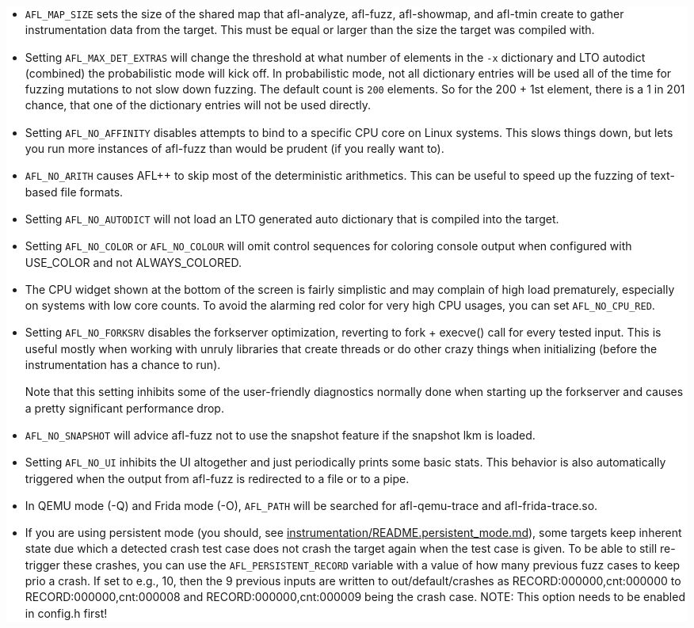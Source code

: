   - `AFL_MAP_SIZE` sets the size of the shared map that afl-analyze, afl-fuzz,
    afl-showmap, and afl-tmin create to gather instrumentation data from the
    target. This must be equal or larger than the size the target was compiled
    with.

  - Setting `AFL_MAX_DET_EXTRAS` will change the threshold at what number of
    elements in the `-x` dictionary and LTO autodict (combined) the
    probabilistic mode will kick off. In probabilistic mode, not all dictionary
    entries will be used all of the time for fuzzing mutations to not slow down
    fuzzing. The default count is `200` elements. So for the 200 + 1st element,
    there is a 1 in 201 chance, that one of the dictionary entries will not be
    used directly.

  - Setting `AFL_NO_AFFINITY` disables attempts to bind to a specific CPU core
    on Linux systems. This slows things down, but lets you run more instances of
    afl-fuzz than would be prudent (if you really want to).

  - `AFL_NO_ARITH` causes AFL++ to skip most of the deterministic arithmetics.
    This can be useful to speed up the fuzzing of text-based file formats.

  - Setting `AFL_NO_AUTODICT` will not load an LTO generated auto dictionary
    that is compiled into the target.

  - Setting `AFL_NO_COLOR` or `AFL_NO_COLOUR` will omit control sequences for
    coloring console output when configured with USE_COLOR and not
    ALWAYS_COLORED.

  - The CPU widget shown at the bottom of the screen is fairly simplistic and
    may complain of high load prematurely, especially on systems with low core
    counts. To avoid the alarming red color for very high CPU usages, you can
    set `AFL_NO_CPU_RED`.

  - Setting `AFL_NO_FORKSRV` disables the forkserver optimization, reverting to
    fork + execve() call for every tested input. This is useful mostly when
    working with unruly libraries that create threads or do other crazy things
    when initializing (before the instrumentation has a chance to run).

    Note that this setting inhibits some of the user-friendly diagnostics
    normally done when starting up the forkserver and causes a pretty
    significant performance drop.

  - `AFL_NO_SNAPSHOT` will advice afl-fuzz not to use the snapshot feature if
    the snapshot lkm is loaded.

  - Setting `AFL_NO_UI` inhibits the UI altogether and just periodically prints
    some basic stats. This behavior is also automatically triggered when the
    output from afl-fuzz is redirected to a file or to a pipe.

  - In QEMU mode (-Q) and Frida mode (-O), `AFL_PATH` will be searched for
    afl-qemu-trace and afl-frida-trace.so.

  - If you are using persistent mode (you should, see
    [instrumentation/README.persistent_mode.md](../instrumentation/README.persistent_mode.md)),
    some targets keep inherent state due which a detected crash test case does
    not crash the target again when the test case is given. To be able to still
    re-trigger these crashes, you can use the `AFL_PERSISTENT_RECORD` variable
    with a value of how many previous fuzz cases to keep prio a crash. If set to
    e.g., 10, then the 9 previous inputs are written to out/default/crashes as
    RECORD:000000,cnt:000000 to RECORD:000000,cnt:000008 and
    RECORD:000000,cnt:000009 being the crash case. NOTE: This option needs to be
    enabled in config.h first!
